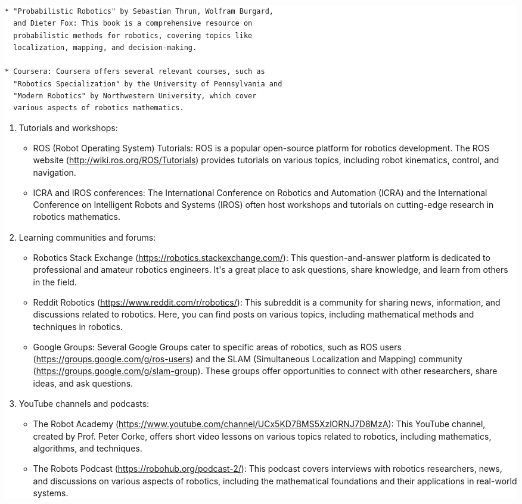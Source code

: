     * "Probabilistic Robotics" by Sebastian Thrun, Wolfram Burgard,
      and Dieter Fox: This book is a comprehensive resource on
      probabilistic methods for robotics, covering topics like
      localization, mapping, and decision-making.

    * Coursera: Coursera offers several relevant courses, such as
      "Robotics Specialization" by the University of Pennsylvania and
      "Modern Robotics" by Northwestern University, which cover
      various aspects of robotics mathematics.

1. Tutorials and workshops:

    * ROS (Robot Operating System) Tutorials: ROS is a popular
      open-source platform for robotics development. The ROS website
      (http://wiki.ros.org/ROS/Tutorials) provides tutorials on
      various topics, including robot kinematics, control, and
      navigation.

    * ICRA and IROS conferences: The International Conference on
      Robotics and Automation (ICRA) and the International Conference
      on Intelligent Robots and Systems (IROS) often host workshops
      and tutorials on cutting-edge research in robotics mathematics.

1. Learning communities and forums:

    * Robotics Stack Exchange (https://robotics.stackexchange.com/):
      This question-and-answer platform is dedicated to professional
      and amateur robotics engineers. It's a great place to ask
      questions, share knowledge, and learn from others in the field.

    * Reddit Robotics (https://www.reddit.com/r/robotics/): This
      subreddit is a community for sharing news, information, and
      discussions related to robotics. Here, you can find posts on
      various topics, including mathematical methods and techniques in
      robotics.

    * Google Groups: Several Google Groups cater to specific areas of
      robotics, such as ROS users
      (https://groups.google.com/g/ros-users) and the SLAM
      (Simultaneous Localization and Mapping) community
      (https://groups.google.com/g/slam-group). These groups offer
      opportunities to connect with other researchers, share ideas,
      and ask questions.

1. YouTube channels and podcasts:

    * The Robot Academy
      (https://www.youtube.com/channel/UCx5KD7BMS5XzlORNJ7D8MzA): This
      YouTube channel, created by Prof. Peter Corke, offers short
      video lessons on various topics related to robotics, including
      mathematics, algorithms, and techniques.

    * The Robots Podcast (https://robohub.org/podcast-2/): This
      podcast covers interviews with robotics researchers, news, and
      discussions on various aspects of robotics, including the
      mathematical foundations and their applications in real-world
      systems.
